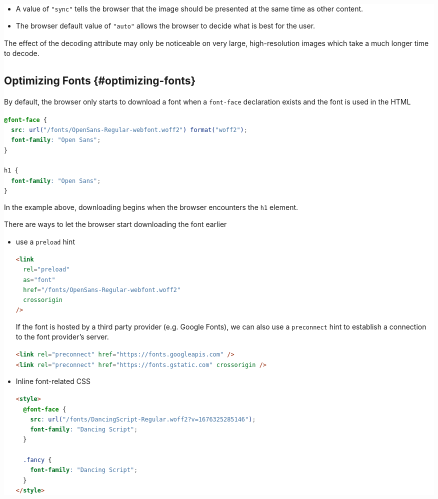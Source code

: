 - A value of `"sync"` tells the browser that the image should be
  presented at the same time as other content.

- The browser default value of `"auto"` allows the browser to decide
  what is best for the user.

The effect of the decoding attribute may only be noticeable on very
large, high-resolution images which take a much longer time to decode.

## Optimizing Fonts {#optimizing-fonts}

By default, the browser only starts to download a font when a
`font-face` declaration exists and the font is used in the HTML

``` css
@font-face {
  src: url("/fonts/OpenSans-Regular-webfont.woff2") format("woff2");
  font-family: "Open Sans";
}

h1 {
  font-family: "Open Sans";
}
```

In the example above, downloading begins when the browser encounters the
`h1` element.

There are ways to let the browser start downloading the font earlier

- use a `preload` hint

  ``` html
  <link
    rel="preload"
    as="font"
    href="/fonts/OpenSans-Regular-webfont.woff2"
    crossorigin
  />
  ```

  If the font is hosted by a third party provider (e.g. Google Fonts),
  we can also use a `preconnect` hint to establish a connection to the
  font provider’s server.

  ``` html
  <link rel="preconnect" href="https://fonts.googleapis.com" />
  <link rel="preconnect" href="https://fonts.gstatic.com" crossorigin />
  ```

- Inline font-related CSS

  ``` html
  <style>
    @font-face {
      src: url("/fonts/DancingScript-Regular.woff2?v=1676325285146");
      font-family: "Dancing Script";
    }

    .fancy {
      font-family: "Dancing Script";
    }
  </style>
  ```
